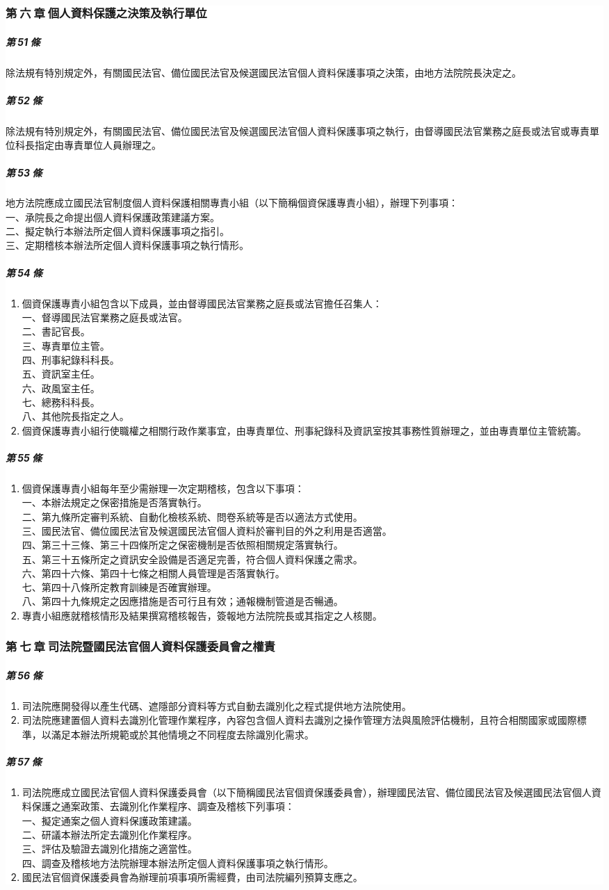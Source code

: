 ### 第 六 章 個人資料保護之決策及執行單位

##### 第 51 條
除法規有特別規定外，有關國民法官、備位國民法官及候選國民法官個人資料保護事項之決策，由地方法院院長決定之。

##### 第 52 條
除法規有特別規定外，有關國民法官、備位國民法官及候選國民法官個人資料保護事項之執行，由督導國民法官業務之庭長或法官或專責單位科長指定由專責單位人員辦理之。

##### 第 53 條
地方法院應成立國民法官制度個人資料保護相關專責小組（以下簡稱個資保護專責小組），辦理下列事項：  
一、承院長之命提出個人資料保護政策建議方案。  
二、擬定執行本辦法所定個人資料保護事項之指引。  
三、定期稽核本辦法所定個人資料保護事項之執行情形。

##### 第 54 條
1. 個資保護專責小組包含以下成員，並由督導國民法官業務之庭長或法官擔任召集人：  
一、督導國民法官業務之庭長或法官。  
二、書記官長。  
三、專責單位主管。  
四、刑事紀錄科科長。  
五、資訊室主任。  
六、政風室主任。  
七、總務科科長。  
八、其他院長指定之人。
1. 個資保護專責小組行使職權之相關行政作業事宜，由專責單位、刑事紀錄科及資訊室按其事務性質辦理之，並由專責單位主管統籌。

##### 第 55 條
1. 個資保護專責小組每年至少需辦理一次定期稽核，包含以下事項：  
一、本辦法規定之保密措施是否落實執行。  
二、第九條所定審判系統、自動化檢核系統、問卷系統等是否以適法方式使用。  
三、國民法官、備位國民法官及候選國民法官個人資料於審判目的外之利用是否適當。  
四、第三十三條、第三十四條所定之保密機制是否依照相關規定落實執行。  
五、第三十五條所定之資訊安全設備是否適足完善，符合個人資料保護之需求。  
六、第四十六條、第四十七條之相關人員管理是否落實執行。  
七、第四十八條所定教育訓練是否確實辦理。  
八、第四十九條規定之因應措施是否可行且有效；通報機制管道是否暢通。
1. 專責小組應就稽核情形及結果撰寫稽核報告，簽報地方法院院長或其指定之人核閱。

### 第 七 章 司法院暨國民法官個人資料保護委員會之權責

##### 第 56 條
1. 司法院應開發得以產生代碼、遮隱部分資料等方式自動去識別化之程式提供地方法院使用。
1. 司法院應建置個人資料去識別化管理作業程序，內容包含個人資料去識別之操作管理方法與風險評估機制，且符合相關國家或國際標準，以滿足本辦法所規範或於其他情境之不同程度去除識別化需求。

##### 第 57 條
1. 司法院應成立國民法官個人資料保護委員會（以下簡稱國民法官個資保護委員會），辦理國民法官、備位國民法官及候選國民法官個人資料保護之通案政策、去識別化作業程序、調查及稽核下列事項：  
一、擬定通案之個人資料保護政策建議。  
二、研議本辦法所定去識別化作業程序。  
三、評估及驗證去識別化措施之適當性。  
四、調查及稽核地方法院辦理本辦法所定個人資料保護事項之執行情形。
1. 國民法官個資保護委員會為辦理前項事項所需經費，由司法院編列預算支應之。
